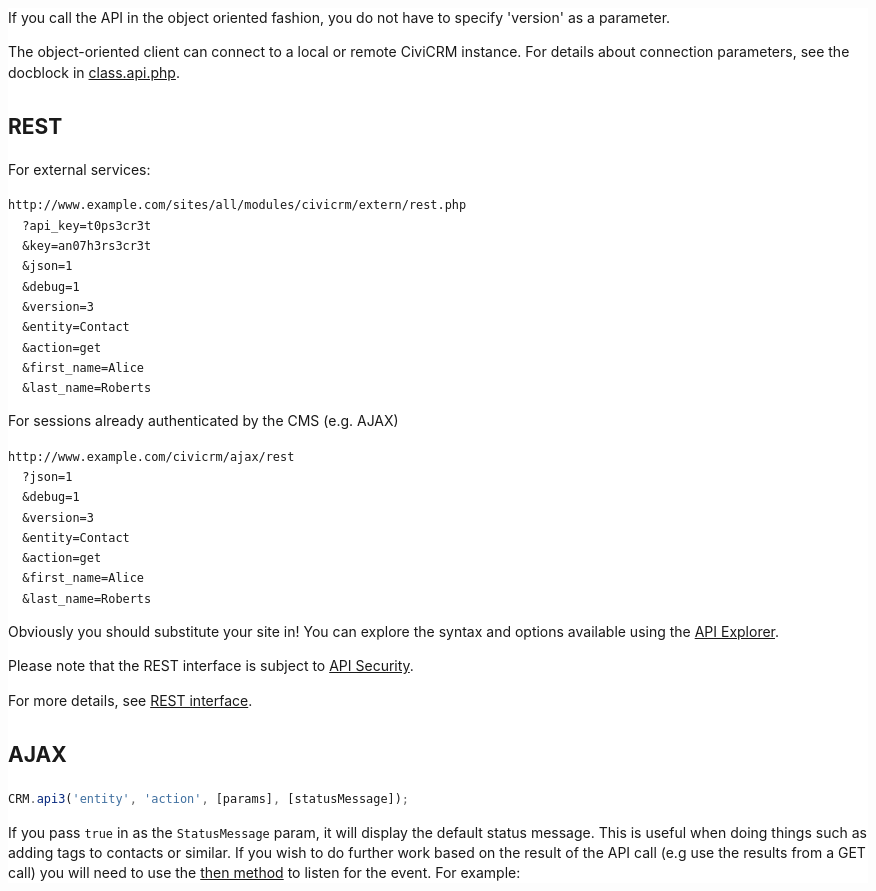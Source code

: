 If you call the API in the object oriented fashion, you do not have to
specify 'version' as a parameter.

The object-oriented client can connect to a local or remote CiviCRM
instance. For details about connection parameters, see the docblock in
[class.api.php](https://github.com/civicrm/civicrm-core/blob/master/api/class.api.php).

## REST

For external services:

```text
http://www.example.com/sites/all/modules/civicrm/extern/rest.php
  ?api_key=t0ps3cr3t
  &key=an07h3rs3cr3t
  &json=1
  &debug=1
  &version=3
  &entity=Contact
  &action=get
  &first_name=Alice
  &last_name=Roberts
```

For sessions already authenticated by the CMS (e.g. AJAX)

```text
http://www.example.com/civicrm/ajax/rest
  ?json=1
  &debug=1
  &version=3
  &entity=Contact
  &action=get
  &first_name=Alice
  &last_name=Roberts
```

Obviously you should substitute your site in! You can explore the syntax
and options available using the [API Explorer](api/index.md#api-explorer).

Please note that the REST interface is subject to [API Security](security/permissions.md#api-permissions).

For more details, see [REST interface](api/interfaces.md#rest). 


## AJAX

```javascript
CRM.api3('entity', 'action', [params], [statusMessage]);
```

If you pass `true` in as the `StatusMessage` param, it will display the default status message. This is useful when doing things such as adding tags to contacts or similar. If you wish to do further work based on the result of the API call (e.g use the results from a GET call) you will need to use the [then method](http://api.jquery.com/deferred.then/) to listen for the event. For example:
